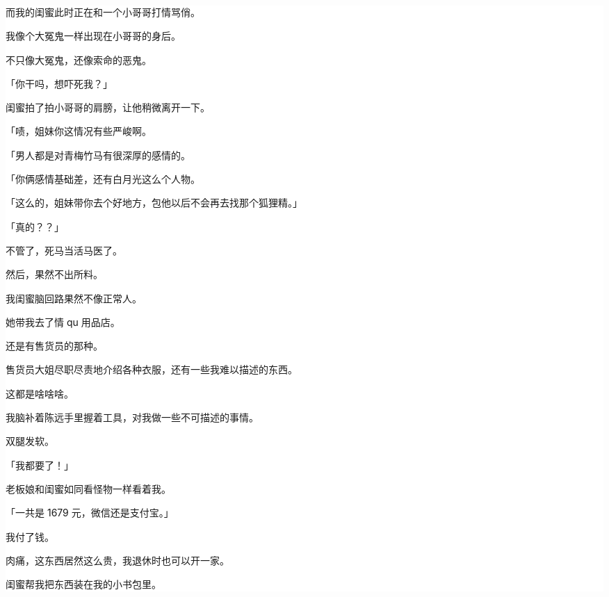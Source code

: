 而我的闺蜜此时正在和一个小哥哥打情骂俏。


我像个大冤鬼一样出现在小哥哥的身后。


不只像大冤鬼，还像索命的恶鬼。


「你干吗，想吓死我？」


闺蜜拍了拍小哥哥的肩膀，让他稍微离开一下。


「啧，姐妹你这情况有些严峻啊。


「男人都是对青梅竹马有很深厚的感情的。


「你俩感情基础差，还有白月光这么个人物。


「这么的，姐妹带你去个好地方，包他以后不会再去找那个狐狸精。」


「真的？？」


不管了，死马当活马医了。


然后，果然不出所料。


我闺蜜脑回路果然不像正常人。


她带我去了情 qu 用品店。


还是有售货员的那种。


售货员大姐尽职尽责地介绍各种衣服，还有一些我难以描述的东西。


这都是啥啥啥。


我脑补着陈远手里握着工具，对我做一些不可描述的事情。


双腿发软。


「我都要了！」


老板娘和闺蜜如同看怪物一样看着我。


「一共是 1679 元，微信还是支付宝。」


我付了钱。


肉痛，这东西居然这么贵，我退休时也可以开一家。


闺蜜帮我把东西装在我的小书包里。
